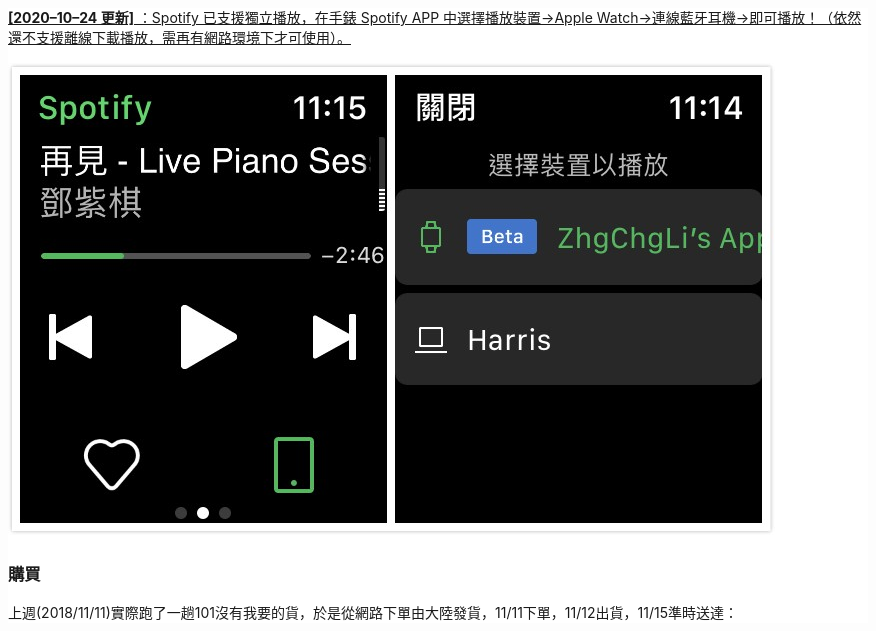 
[**[2020–10–24 更新]** ：Spotify 已支援獨立播放，在手錶 Spotify APP 中選擇播放裝置->Apple Watch->連線藍牙耳機->即可播放！（依然還不支援離線下載播放，需再有網路環境下才可使用）。](https://medium.com/zrealm-life/apple-watch-series-6-%E9%96%8B%E7%AE%B1-%E5%85%A9%E5%B9%B4%E4%BD%BF%E7%94%A8%E9%AB%94%E9%A9%97-eab0e984043)

![](/assets/a2920e33e73e/1*4OJsP_Nf56FV_U09zT429Q.jpeg)
### 購買

上週(2018/11/11)實際跑了一趟101沒有我要的貨，於是從網路下單由大陸發貨，11/11下單，11/12出貨，11/15準時送達：
